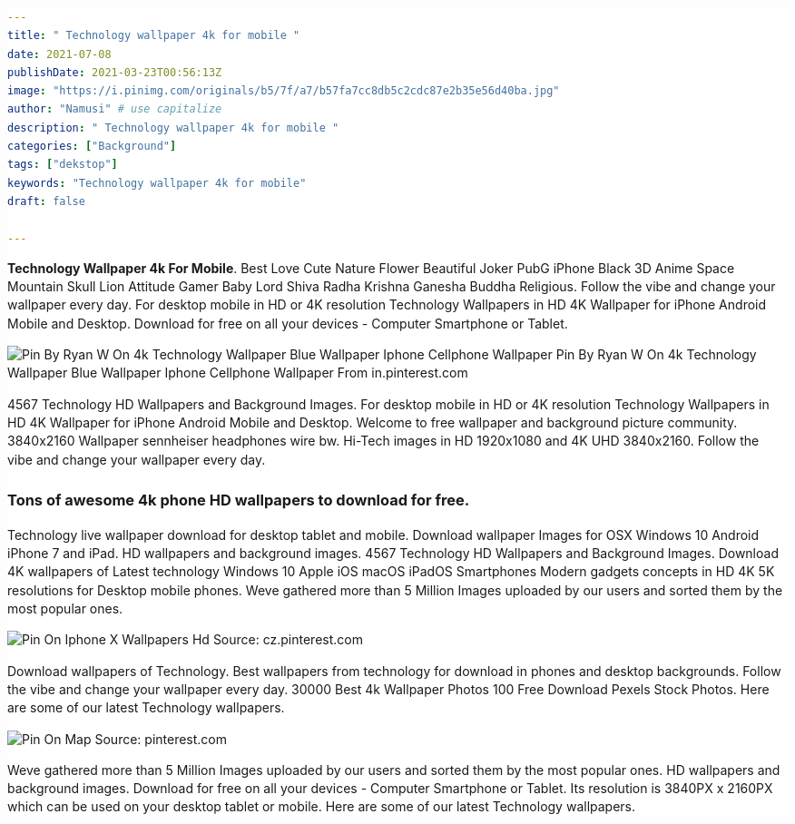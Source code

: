 ```yaml
---
title: " Technology wallpaper 4k for mobile "
date: 2021-07-08
publishDate: 2021-03-23T00:56:13Z
image: "https://i.pinimg.com/originals/b5/7f/a7/b57fa7cc8db5c2cdc87e2b35e56d40ba.jpg"
author: "Namusi" # use capitalize
description: " Technology wallpaper 4k for mobile "
categories: ["Background"]
tags: ["dekstop"]
keywords: "Technology wallpaper 4k for mobile"
draft: false

---
```



**Technology Wallpaper 4k For Mobile**. Best Love Cute Nature Flower Beautiful Joker PubG iPhone Black 3D Anime Space Mountain Skull Lion Attitude Gamer Baby Lord Shiva Radha Krishna Ganesha Buddha Religious. Follow the vibe and change your wallpaper every day. For desktop mobile in HD or 4K resolution Technology Wallpapers in HD 4K Wallpaper for iPhone Android Mobile and Desktop. Download for free on all your devices - Computer Smartphone or Tablet.

![Pin By Ryan W On 4k Technology Wallpaper Blue Wallpaper Iphone Cellphone Wallpaper](https://i.pinimg.com/originals/a3/c3/ef/a3c3ef08fcede9dcc95908341a8c7995.jpg "Pin By Ryan W On 4k Technology Wallpaper Blue Wallpaper Iphone Cellphone Wallpaper")
Pin By Ryan W On 4k Technology Wallpaper Blue Wallpaper Iphone Cellphone Wallpaper From in.pinterest.com


4567 Technology HD Wallpapers and Background Images. For desktop mobile in HD or 4K resolution Technology Wallpapers in HD 4K Wallpaper for iPhone Android Mobile and Desktop. Welcome to free wallpaper and background picture community. 3840x2160 Wallpaper sennheiser headphones wire bw. Hi-Tech images in HD 1920x1080 and 4K UHD 3840x2160. Follow the vibe and change your wallpaper every day.

### Tons of awesome 4k phone HD wallpapers to download for free.

Technology live wallpaper download for desktop tablet and mobile. Download wallpaper Images for OSX Windows 10 Android iPhone 7 and iPad. HD wallpapers and background images. 4567 Technology HD Wallpapers and Background Images. Download 4K wallpapers of Latest technology Windows 10 Apple iOS macOS iPadOS Smartphones Modern gadgets concepts in HD 4K 5K resolutions for Desktop mobile phones. Weve gathered more than 5 Million Images uploaded by our users and sorted them by the most popular ones.


![Pin On Iphone X Wallpapers Hd](https://i.pinimg.com/originals/56/d8/f8/56d8f8f8d73e9161b176daec11064425.jpg "Pin On Iphone X Wallpapers Hd")
Source: cz.pinterest.com

Download wallpapers of Technology. Best wallpapers from technology for download in phones and desktop backgrounds. Follow the vibe and change your wallpaper every day. 30000 Best 4k Wallpaper Photos 100 Free Download Pexels Stock Photos. Here are some of our latest Technology wallpapers.

![Pin On Map](https://i.pinimg.com/736x/8e/ee/04/8eee04aeefee34699b413b5a55079b82.jpg "Pin On Map")
Source: pinterest.com

Weve gathered more than 5 Million Images uploaded by our users and sorted them by the most popular ones. HD wallpapers and background images. Download for free on all your devices - Computer Smartphone or Tablet. Its resolution is 3840PX x 2160PX which can be used on your desktop tablet or mobile. Here are some of our latest Technology wallpapers.
